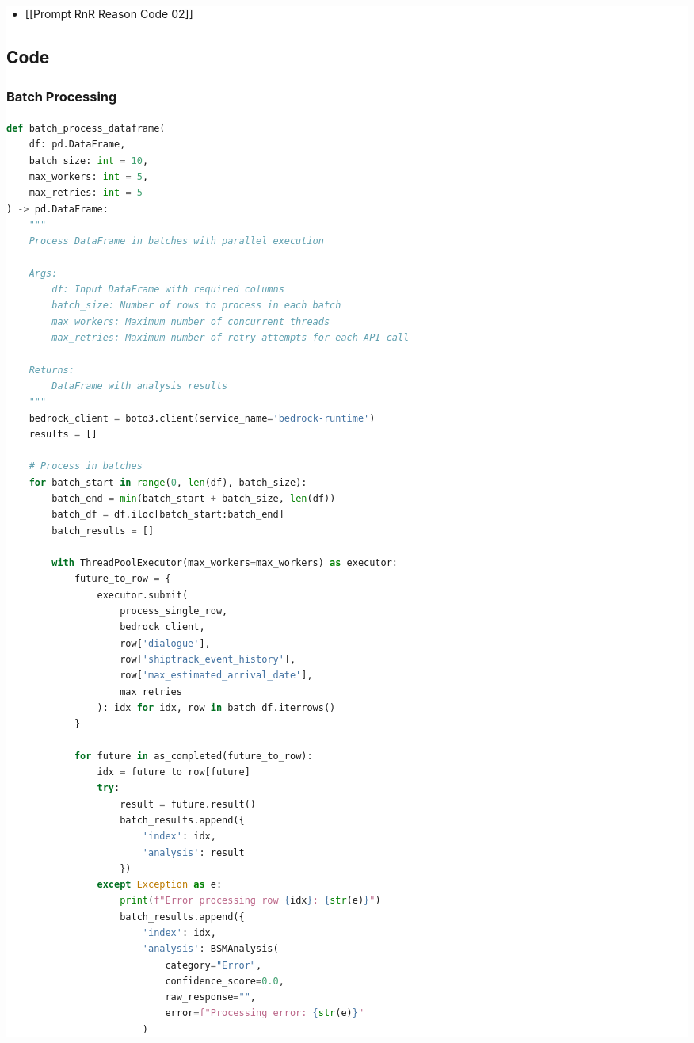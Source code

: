 - [[Prompt RnR Reason Code 02]]
## Code

### Batch Processing

```python
def batch_process_dataframe(
    df: pd.DataFrame,
    batch_size: int = 10,
    max_workers: int = 5,
    max_retries: int = 5
) -> pd.DataFrame:
    """
    Process DataFrame in batches with parallel execution
    
    Args:
        df: Input DataFrame with required columns
        batch_size: Number of rows to process in each batch
        max_workers: Maximum number of concurrent threads
        max_retries: Maximum number of retry attempts for each API call
    
    Returns:
        DataFrame with analysis results
    """
    bedrock_client = boto3.client(service_name='bedrock-runtime')
    results = []
    
    # Process in batches
    for batch_start in range(0, len(df), batch_size):
        batch_end = min(batch_start + batch_size, len(df))
        batch_df = df.iloc[batch_start:batch_end]
        batch_results = []
        
        with ThreadPoolExecutor(max_workers=max_workers) as executor:
            future_to_row = {
                executor.submit(
                    process_single_row,
                    bedrock_client,
                    row['dialogue'],
                    row['shiptrack_event_history'],
                    row['max_estimated_arrival_date'],
                    max_retries
                ): idx for idx, row in batch_df.iterrows()
            }
            
            for future in as_completed(future_to_row):
                idx = future_to_row[future]
                try:
                    result = future.result()
                    batch_results.append({
                        'index': idx,
                        'analysis': result
                    })
                except Exception as e:
                    print(f"Error processing row {idx}: {str(e)}")
                    batch_results.append({
                        'index': idx,
                        'analysis': BSMAnalysis(
                            category="Error",
                            confidence_score=0.0,
                            raw_response="",
                            error=f"Processing error: {str(e)}"
                        )
```